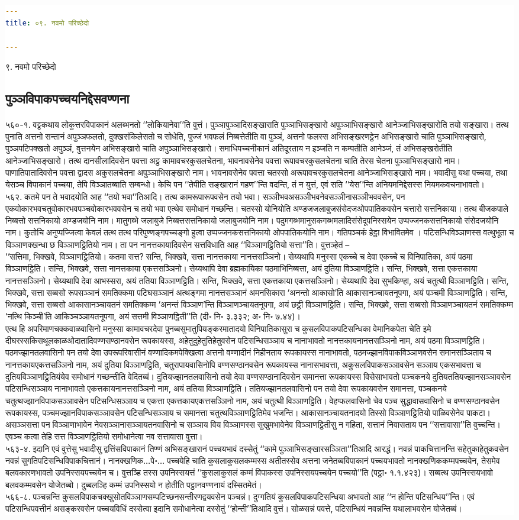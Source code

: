 ```yaml
---
title: ०९. नवमो परिच्छेदो

---
```

९. नवमो परिच्छेदो  


## पुञ्ञविपाकपच्चयनिद्देसवण्णना

५६०-१. वट्टकथाय लोकुत्तरविपाकानं अलब्भनतो ‘‘लोकियानेवा’’ति वुत्तं। पुञ्ञापुञ्ञादिसङ्खाराति पुञ्ञाभिसङ्खारो अपुञ्ञाभिसङ्खारो आनेञ्जाभिसङ्खारोति तयो सङ्खारा। तत्थ पुनाति अत्तनो सन्तानं अपुञ्ञफलतो, दुक्खसंकिलेसतो च सोधेति, पुज्जं भवफलं निब्बत्तेतीति वा पुञ्ञं, अत्तनो फलस्स अभिसङ्खरणट्ठेन अभिसङ्खारो चाति पुञ्ञाभिसङ्खारो, पुञ्ञपटिपक्खतो अपुञ्ञं, वुत्तनयेन अभिसङ्खारो चाति अपुञ्ञाभिसङ्खारो। समाधिपच्चनीकानं अतिदूरताय न इञ्जति न कम्पतीति आनेञ्जं, तं अभिसङ्खरोतीति आनेञ्जाभिसङ्खारो। तत्थ दानसीलादिवसेन पवत्ता अट्ठ कामावचरकुसलचेतना, भावनावसेनेव पवत्ता रूपावचरकुसलचेतना चाति तेरस चेतना पुञ्ञाभिसङ्खारो नाम। पाणातिपातादिवसेन पवत्ता द्वादस अकुसलचेतना अपुञ्ञाभिसङ्खारो नाम। भावनावसेनेव पवत्ता चतस्सो अरूपावचरकुसलचेतना आनेञ्जाभिसङ्खारो नाम। भवादीसु यथा पच्चया, तथा येसञ्च विपाकानं पच्चया, तेपि विञ्ञातब्बाति सम्बन्धो। केचि पन ‘‘तेपीति सङ्खारानं गहण’’न्ति वदन्ति, तं न युत्तं, एवं सति ‘‘येस’’न्ति अनियमनिद्देसस्स नियमकवचनाभावतो।  
५६२. कतमे पन ते भवादयोति आह ‘‘तयो भवा’’तिआदि। तत्थ कामरूपारूपवसेन तयो भवा। सञ्ञीभवअसञ्ञीभवनेवसञ्ञीनासञ्ञीभववसेन, पन एकवोकारभवचतुवोकारभवपञ्चवोकारभववसेन च तयो भवा एत्थेव समोधानं गच्छन्ति। चतस्सो योनियोति अण्डजजलाबुजसंसेदजओपपातिकवसेन चत्तारो सत्तनिकाया। तत्थ बीजकपाले निब्बत्तो सत्तनिकायो अण्डजयोनि नाम। मातुगब्भे जलाबुजे निब्बत्तसत्तनिकायो जलाबुजयोनि नाम। पदुमगब्भमानुसकगब्भमलादिसंसेदूपनिस्सयेन उप्पज्जनकसत्तनिकायो संसेदजयोनि नाम। कुतोचि अनुप्पज्जित्वा केवलं तत्थ तत्थ परिपुण्णङ्गपच्चङ्गो हुत्वा उप्पज्जनकसत्तनिकायो ओपपातिकयोनि नाम। गतिपञ्चकं हेट्ठा विभावितमेव । पटिसन्धिविञ्ञाणस्स वत्थुभूता च विञ्ञाणक्खन्धा छ विञ्ञाणट्ठितियो नाम। ता पन नानत्तकायादिवसेन सत्तविधाति आह ‘‘विञ्ञाणट्ठितियो सत्ता’’ति। वुत्तञ्हेतं –  
‘‘सत्तिमा, भिक्खवे, विञ्ञाणट्ठितियो। कतमा सत्त? सन्ति, भिक्खवे, सत्ता नानत्तकाया नानत्तसञ्ञिनो। सेय्यथापि मनुस्सा एकच्चे च देवा एकच्चे च विनिपातिका, अयं पठमा विञ्ञाणट्ठिति। सन्ति, भिक्खवे, सत्ता नानत्तकाया एकत्तसञ्ञिनो। सेय्यथापि देवा ब्रह्मकायिका पठमाभिनिब्बत्ता, अयं दुतिया विञ्ञाणट्ठिति। सन्ति, भिक्खवे, सत्ता एकत्तकाया नानत्तसञ्ञिनो। सेय्यथापि देवा आभस्सरा, अयं ततिया विञ्ञाणट्ठिति। सन्ति, भिक्खवे, सत्ता एकत्तकाया एकत्तसञ्ञिनो। सेय्यथापि देवा सुभकिण्हा, अयं चतुत्थी विञ्ञाणट्ठिति। सन्ति, भिक्खवे, सत्ता सब्बसो रूपसञ्ञानं समतिक्कमा पटिघसञ्ञानं अत्थङ्गमा नानत्तसञ्ञानं अमनसिकारा ‘अनन्तो आकासो’ति आकासानञ्चायतनूपगा, अयं पञ्चमी विञ्ञाणट्ठिति। सन्ति, भिक्खवे, सत्ता सब्बसो आकासानञ्चायतनं समतिक्कम्म ‘अनन्तं विञ्ञाण’न्ति विञ्ञाणञ्चायतनूपगा, अयं छट्ठी विञ्ञाणट्ठिति। सन्ति, भिक्खवे, सत्ता सब्बसो विञ्ञाणञ्चायतनं समतिक्कम्म ‘नत्थि किञ्ची’ति आकिञ्चञ्ञायतनूपगा, अयं सत्तमी विञ्ञाणट्ठिती’’ति (दी॰ नि॰ ३.३३२; अ॰ नि॰ ७.४४)।  
एत्थ हि अपरिमाणचक्कवाळवासिनो मनुस्सा कामावचरदेवा पुनब्बसुमातुपियङ्करमातादयो विनिपातिकासुरा च कुसलविपाकपटिसन्धिका वेमानिकपेता चेति इमे दीघरस्सकिसथूलकाळओदातादिवण्णसण्ठानवसेन रूपकायस्स, अहेतुदुहेतुतिहेतुवसेन पटिसन्धिसञ्ञाय च नानाभावतो नानत्तकायनानत्तसञ्ञिनो नाम, अयं पठमा विञ्ञाणट्ठिति। पठमज्झानतलवासिनो पन तयो देवा उपरूपरिवासीनं वण्णादिकमपेक्खित्वा अत्तनो वण्णादीनं निहीनताय रूपकायस्स नानाभावतो, पठमज्झानविपाकविञ्ञाणवसेन समानसञ्ञिताय च नानत्तकायएकत्तसञ्ञिनो नाम, अयं दुतिया विञ्ञाणट्ठिति, चतुरापायवासिनोपि वण्णसण्ठानवसेन रूपकायस्स नानासभावत्ता, अकुसलविपाकसञ्ञावसेन सञ्ञाय एकसभावत्ता च दुतियविञ्ञाणट्ठितियंयेव समोधानं गच्छन्तीति वेदितब्बं। दुतियज्झानतलवासिनो तयो देवा वण्णसण्ठानादिवसेन समानत्ता रूपकायस्स विसेसाभावतो पञ्चकनये दुतियततियज्झानसञ्ञावसेन पटिसन्धिसञ्ञाय नानाभावतो एकत्तकायनानत्तसञ्ञिनो नाम, अयं ततिया विञ्ञाणट्ठिति। ततियज्झानतलवासिनो पन तयो देवा रूपकायवसेन समानत्ता, पञ्चकनये चतुत्थज्झानविपाकसञ्ञावसेन पटिसन्धिसञ्ञाय च एकत्ता एकत्तकायएकत्तसञ्ञिनो नाम, अयं चतुत्थी विञ्ञाणट्ठिति। वेहप्फलवासिनो चेव पञ्च सुद्धावासवासिनो च वण्णसण्ठानवसेन रूपकायस्स, पञ्चमज्झानविपाकसञ्ञावसेन पटिसन्धिसञ्ञाय च समानत्ता चतुत्थविञ्ञाणट्ठितिमेव भजन्ति। आकासानञ्चायतनादयो तिस्सो विञ्ञाणट्ठितियो पाळिवसेनेव पाकटा। असञ्ञसत्ता पन विञ्ञाणाभावेन नेवसञ्ञानासञ्ञायतनवासिनो च सञ्ञाय विय विञ्ञाणस्स सुखुमभावेनेव विञ्ञाणट्ठितीसु न गहिता, सत्तानं निवासताय पन ‘‘सत्तावासा’’ति वुच्चन्ति। एवञ्च कत्वा तेहि सत्त विञ्ञाणट्ठितियो समोधानेत्वा नव सत्तावासा वुत्ता।  
५६३-४. इदानि एवं वुत्तेसु भवादीसु द्वत्तिंसविपाकानं तिण्णं अभिसङ्खारानं पच्चयभावं दस्सेतुं ‘‘कामे पुञ्ञाभिसङ्खारसञ्ञिता’’तिआदि आरद्धं। नवन्नं पाकचित्तानन्ति सहेतुकाहेतुकवसेन नवन्नं सुगतिपटिसन्धिविपाकचित्तानं। नानक्खणिक…पे॰… पच्चयेहि चाति कुसलाकुसलकम्मस्स अतीतस्सेव अत्तना जनेतब्बविपाकानं पच्चयभावतो नानक्खणिककम्मपच्चयेन, तेसमेव बलवकारणभावतो उपनिस्सयपच्चयेन च। वुत्तञ्हि तस्स उपनिस्सयत्तं ‘‘कुसलाकुसलं कम्मं विपाकस्स उपनिस्सयपच्चयेन पच्चयो’’ति (पट्ठा॰ १.१.४२३)। सब्बत्थ उपनिस्सयभावो बलवकम्मवसेन योजेतब्बो। दुब्बलञ्हि कम्मं उपनिस्सयो न होतीति पट्ठानवण्णनायं दस्सितमेतं।  
५६६-८. पञ्चन्नन्ति कुसलविपाकचक्खुसोतविञ्ञाणसम्पटिच्छनसन्तीरणद्वयवसेन पञ्चन्नं। दुग्गतियं कुसलविपाकपटिसन्धिया अभावतो आह ‘‘न होन्ति पटिसन्धिय’’न्ति। एवं पटिसन्धिपवत्तीनं असङ्करवसेन पच्चयविधिं दस्सेत्वा इदानि समोधानेत्वा दस्सेतुं ‘‘होन्ती’’तिआदि वुत्तं। सोळसन्नं पवत्ते, पटिसन्धियं नवन्नन्ति यथालाभवसेन योजेतब्बं।  